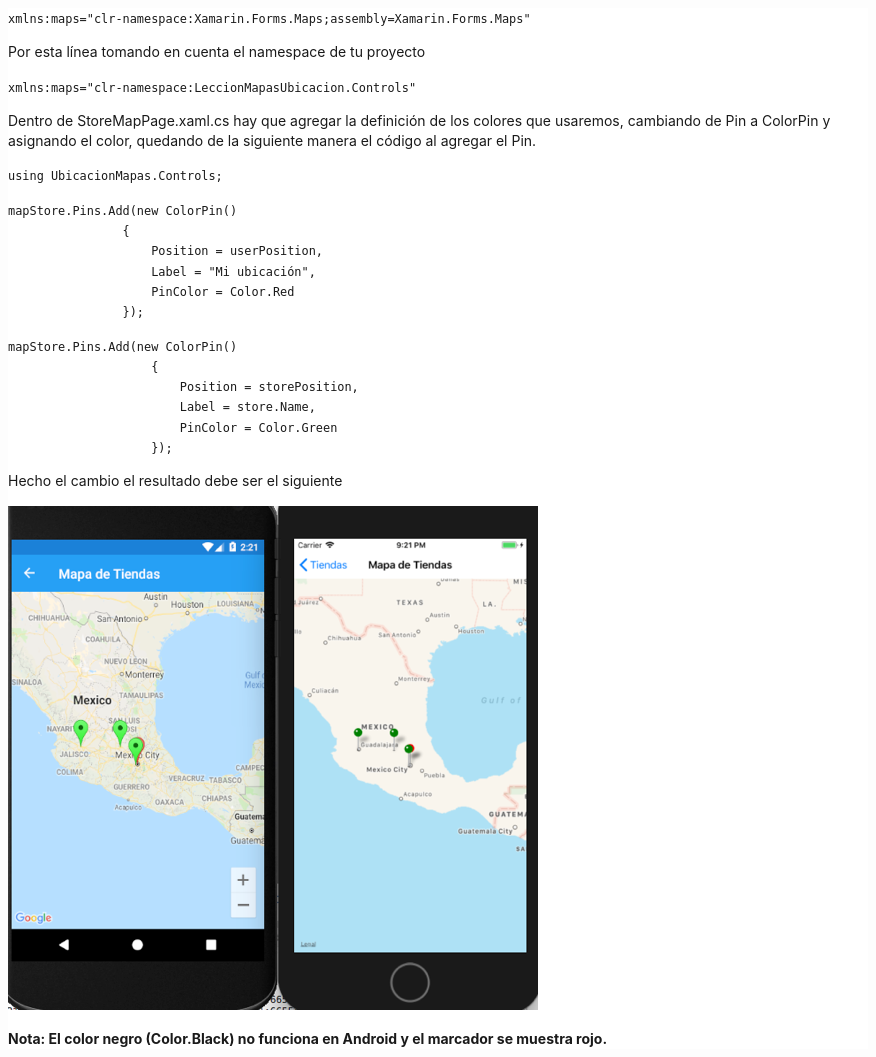 ```
xmlns:maps="clr-namespace:Xamarin.Forms.Maps;assembly=Xamarin.Forms.Maps" 

```
Por esta línea tomando en cuenta el namespace de tu proyecto

```
xmlns:maps="clr-namespace:LeccionMapasUbicacion.Controls" 

```
Dentro de StoreMapPage.xaml.cs hay que agregar la definición de los colores que usaremos, cambiando de Pin a ColorPin y asignando el color, quedando de la siguiente manera el código al agregar el Pin.

```
using UbicacionMapas.Controls; 

```
```
mapStore.Pins.Add(new ColorPin()
                {
                    Position = userPosition,
                    Label = "Mi ubicación",
                    PinColor = Color.Red
                }); 

```
```
mapStore.Pins.Add(new ColorPin()
                    {
                        Position = storePosition,
                        Label = store.Name,
                        PinColor = Color.Green
                    }); 

```
Hecho el cambio el resultado debe ser el siguiente

![](ScreenShots/Screen5.png) 

**Nota: El color negro (Color.Black) no funciona en Android y el marcador se muestra rojo.**


